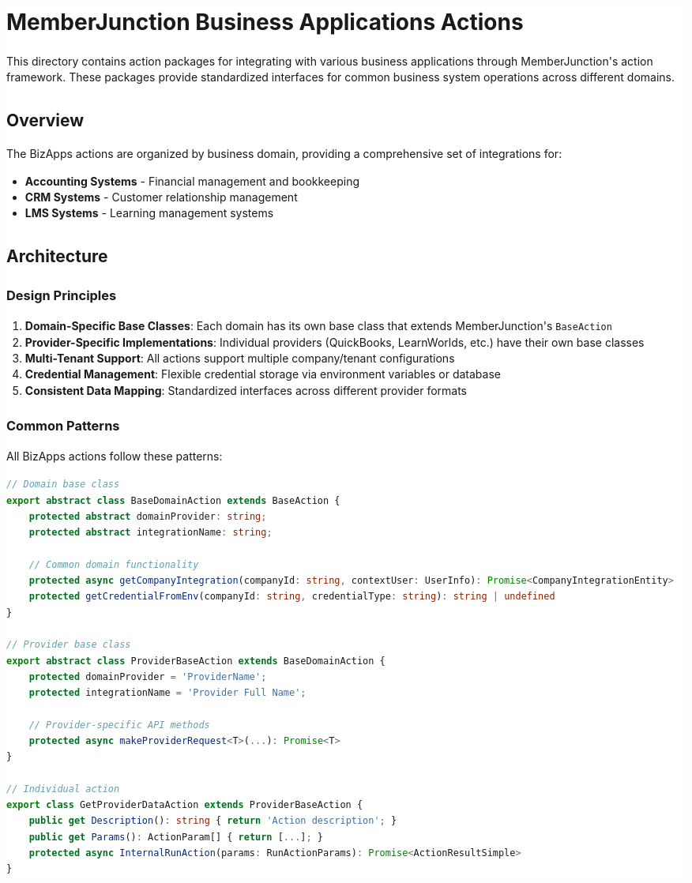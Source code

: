 # MemberJunction Business Applications Actions

This directory contains action packages for integrating with various business applications through MemberJunction's action framework. These packages provide standardized interfaces for common business system operations across different domains.

## Overview

The BizApps actions are organized by business domain, providing a comprehensive set of integrations for:

- **Accounting Systems** - Financial management and bookkeeping
- **CRM Systems** - Customer relationship management
- **LMS Systems** - Learning management systems

## Architecture

### Design Principles

1. **Domain-Specific Base Classes**: Each domain has its own base class that extends MemberJunction's `BaseAction`
2. **Provider-Specific Implementations**: Individual providers (QuickBooks, LearnWorlds, etc.) have their own base classes
3. **Multi-Tenant Support**: All actions support multiple company/tenant configurations
4. **Credential Management**: Flexible credential storage via environment variables or database
5. **Consistent Data Mapping**: Standardized interfaces across different provider formats

### Common Patterns

All BizApps actions follow these patterns:

```typescript
// Domain base class
export abstract class BaseDomainAction extends BaseAction {
    protected abstract domainProvider: string;
    protected abstract integrationName: string;
    
    // Common domain functionality
    protected async getCompanyIntegration(companyId: string, contextUser: UserInfo): Promise<CompanyIntegrationEntity>
    protected getCredentialFromEnv(companyId: string, credentialType: string): string | undefined
}

// Provider base class
export abstract class ProviderBaseAction extends BaseDomainAction {
    protected domainProvider = 'ProviderName';
    protected integrationName = 'Provider Full Name';
    
    // Provider-specific API methods
    protected async makeProviderRequest<T>(...): Promise<T>
}

// Individual action
export class GetProviderDataAction extends ProviderBaseAction {
    public get Description(): string { return 'Action description'; }
    public get Params(): ActionParam[] { return [...]; }
    protected async InternalRunAction(params: RunActionParams): Promise<ActionResultSimple>
}
```
